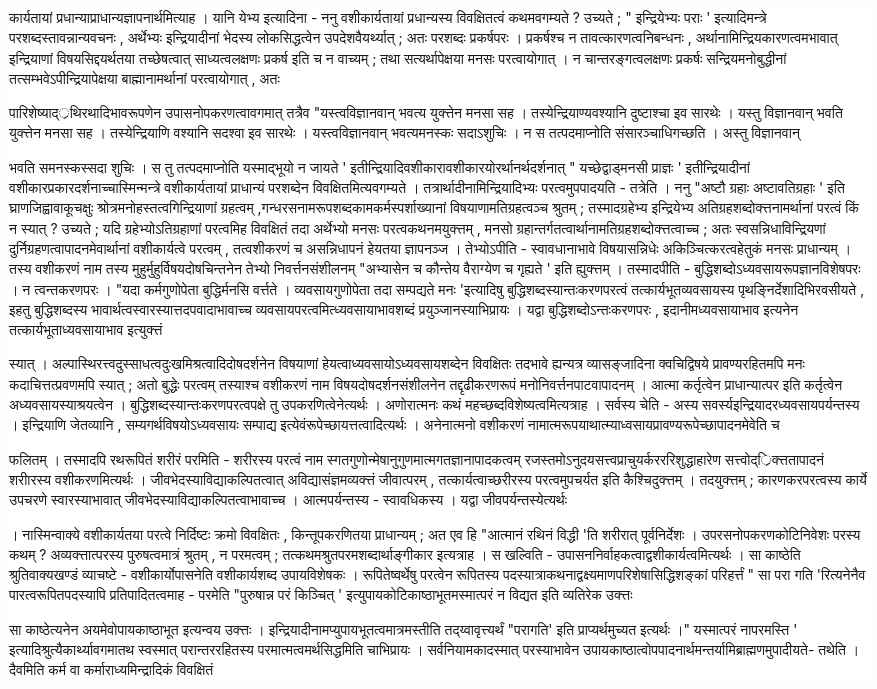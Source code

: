 कार्यतायां प्रधान्याप्राधान्यज्ञापनार्थमित्याह । यानि येभ्य इत्यादिना - ननु वशीकार्यतायां प्रधान्यस्य विवक्षितत्वं कथमवगम्यते ? उच्यते ; " इन्द्रियेभ्यः पराः ' इत्यादिमन्त्रे परशब्दस्तावन्नान्यवचनः , अर्थेभ्यः इन्द्रियादीनां भेदस्य लोकसिद्धत्वेन उपदेशवैयर्थ्यात् ; अतः परशब्दः प्रकर्षपरः । प्रकर्षश्च न तावत्कारणत्वनिबन्धनः , अर्थानामिन्द्रियकारणत्वमभावात् इन्द्रियाणां विषयसिद्दयर्थतया तच्छेषत्वात् साध्यत्वलक्षणः प्रकर्ष इति च न वाच्यम् ; तथा सत्यर्थापेक्षया मनसः परत्वायोगात् । न चान्तरङ्गत्वलक्षणः प्रकर्षः सन्द्रियमनोबुद्धीनां तत्सम्भवेऽपीन्द्रियापेक्षया बाह्मानामर्थानां परत्वायोगात् , अतः

पारिशेष्याद््रथिरथादिभावरूपणेन उपासनोपकरणत्वावगमात् तत्रैव "यस्त्वविज्ञानवान् भवत्य युक्त्तेन मनसा सह । तस्येन्द्रियाण्यवश्यानि दुष्टाश्चा इव सारथेः । यस्तु विज्ञानवान् भवति युक्त्तेन मनसा सह । तस्येन्द्रियाणि वश्यानि सदश्वा इव सारथेः । यस्त्वविज्ञानवान् भवत्यमनस्कः सदाऽशुचिः । न स तत्पदमाप्नोति संसारञ्चाधिगच्छति । अस्तु विज्ञानवान्

भवति समनस्कस्सदा शुचिः । स तु तत्पदमाप्नोति यस्माद्भूयो न जायते ' इतीन्द्रियादिवशीकारावशीकारयोरर्थानर्थदर्शनात् " यच्छेद्वाड्मनसी प्राज्ञः ' इतीन्द्रियादीनां वशीकारप्रकारदर्शनाच्चास्मिन्मन्त्रे वशीकार्यतायां प्राधान्यं परशब्देन विवक्षितमित्यवगम्यते । तत्रार्थादीनामिन्द्रियादिभ्यः परत्वमुपपादयति - तत्रेति । ननु "अष्टौ ग्रहाः अष्टावतिग्रहाः ' इति घ्राणजिह्वावाकूचक्षुः श्रोत्रमनोहस्तत्वगिन्द्रियाणां ग्रहत्वम् ,गन्धरसनामरूपशब्दकामकर्मस्पर्शाख्यानां विषयाणामतिग्रहत्वञ्च श्रुतम् ; तस्मादग्रहेभ्य इन्द्रियेभ्य अतिग्रहशब्दोक्त्तनामर्थानां परत्वं किं न स्यात् ? उच्यते ; यदि ग्रहेभ्योऽतिग्रहाणां परत्वमिह विवक्षितं तदा अर्थेभ्यो मनसः परत्वकथनमयुक्त्तम् , मनसो ग्रहान्तर्गतत्वार्थानामतिग्रहशब्दोक्त्तत्वाच्च ; अतः स्वसन्निधाविन्द्रियणां दुर्निग्रहणत्वापादनमेवार्थानां वशीकार्यत्वे परत्वम् , तत्वशीकरणं च असन्निधापनं हेयतया ज्ञापनञ्ज । तेभ्योऽपीति - स्वावधानाभावे विषयासन्निधेः अकिञ्चित्करत्वहेतुकं मनसः प्राधान्यम् । तस्य वशीकरणं नाम तस्य मुहुर्मुहुर्विषयदोषचिन्तनेन तेभ्यो निवर्त्तनसंशीलनम् "अभ्यासेन च कौन्तेय वैराग्येण च गृह्यते ' इति ह्युक्त्तम् । तस्मादपीति - बुद्धिशब्दोऽध्यवसायरूपज्ञानविशेषपरः । न त्वन्तकरणपरः । "यदा कर्मगुणोपेता बुद्धिर्मनसि वर्त्तते । व्यवसायगुणोपेता तदा सम्पद्यते मनः 'इत्यादिषु बुद्धिशब्दस्यान्तःकरणपरत्वं तत्कार्यभूतव्यवसायस्य पृथङ्निर्देशादिभिरवसीयते , इहतु बुद्धिशब्दस्य भावार्थत्वस्वारस्यात्तदपवादाभावाच्च व्यवसायपरत्वमित्ध्यवसायाभावशब्दं प्रयुञ्जानस्याभिप्रायः । यद्वा बुद्धिशब्दोऽन्तःकरणपरः , इदानीमध्यवसायाभाव इत्यनेन तत्कार्यभूताध्यवसायाभाव इत्युक्त्तं

स्यात् । अल्पास्थिरत्त्वदुस्साधत्वदुःखमिश्रत्वादिदोषदर्शनेन विषयाणां हेयत्वाध्यवसायोऽध्यवसायशब्देन विवक्षितः तदभावे ह्यन्यत्र व्यासङ्जादिना क्वचिद्विषये प्रावण्यरहितमपि मनः कदाचित्तत्प्रवणमपि स्यात् ; अतो बुद्धेः परत्वम् तस्याश्च वशीकरणं नाम विषयदोषदर्शनसंशीलनेन तद्दृढीकरणरूपं मनोनिवर्त्तनपाटवापादनम् । आत्मा कर्तृत्वेन प्राधान्यात्पर इति कर्तृत्वेन अध्यवसायस्याश्रयत्वेन । बुद्धिशब्दस्यान्तःकरणपरत्वपक्षे तु उपकरणित्वेनेत्यर्थः । अणोरात्मनः कथं महच्छब्दविशेष्यत्वमित्यत्राह । सर्वस्य चेति - अस्य सवर्स्यइन्द्रियादरध्यवसायपर्यन्तस्य । इन्द्रियाणि जेतव्यानि , सम्यगर्थविषयोऽध्यवसायः सम्पाद्य इत्येवंरूपेच्छायत्तत्वादित्यर्थः । अनेनात्मनो वशीकरणं नामात्मरूपयाथात्म्याध्वसायप्रावण्यरूपेच्छापादनमेवेति च

फलितम् । तस्मादपि रथरूपितं शरीरं परमिति - शरीरस्य परत्वं नाम स्गतगुणोन्मेषानुगुणमात्मगतज्ञानापादकत्वम् रजस्तमोऽनुदयसत्त्वप्राचुयर्करररिशुद्धाहारेण सत्त्वोद््रिक्त्ततापादनं शरीारस्य वशीकरणमित्यर्थः । जीवभेदस्याविद्याकल्पितत्वात् अविद्यासंज्ञमव्यक्त्तं जीवात्परम् , तत्कार्यत्वाच्छरीरस्य परत्वमुपचर्यत इति कैश्चिदुक्त्तम् । तदयुक्त्तम् ; कारणकरपरत्वस्य कार्ये उपचरणे स्वारस्याभावात् जीवभेदस्याविद्याकल्पितत्वाभावाच्च । आत्मपर्यन्तस्य - स्वावधिकस्य । यद्वा जीवपर्यन्तस्येत्यर्थः

। नास्मिन्वाक्ये वशीकार्यतया परत्वे निर्दिष्टः क्रमो विवक्षितः , किन्तूपकरणितया प्राधान्यम् ; अत एव हि "आत्मानं रथिनं विद्धी 'ति शरीरात् पूर्वनिर्देशः । उपरसनोपकरणकोटिनिवेशः परस्य कथम् ? अव्यक्त्तात्परस्य पुरुषत्वमात्रं श्रुतम् , न परमत्वम् ; तत्कथमश्रुतपरमशब्दार्थाङ्गीकार इत्यत्राह । स खल्विति - उपासननिर्वाहकत्वाद्वशीकार्यत्वमित्यर्थः । सा काष्ठेति श्रुतिवाक्यखण्डं व्याचष्टे - वशीकार्योपासनेति वशीकार्यशब्द उपायविशेषकः । रूपितेष्वर्थेषु परत्वेन रूपितस्य पदस्यात्राकथनाद्वक्ष्यमाणपरिशेषासिद्धिशङ्कां परिहर्त्तं " सा परा गति 'रित्यनेनैव पारत्वरूपितपदस्यापि प्रतिपादितत्वमाह - परमेति "पुरुषान्न परं किञ्चित् ' इत्युपायकोटिकाष्ठाभूतमस्मात्परं न विद्यत इति व्यतिरेक उक्त्तः

सा काष्ठेत्यनेन अयमेवोपायकाष्ठाभूत इत्यन्वय उक्त्तः । इन्द्रियादीनामप्युपायभूतत्वमात्रमस्तीति तद्य्वावृत्त्यर्थं "परागति' इति प्राप्यर्थमुच्यत इत्यर्थः ।" यस्मात्परं नापरमस्ति ' इत्यादिश्रुत्यैकार्थ्यावगमातथ स्वस्मात् परान्तररहितस्य परमात्मत्वमर्थसिद्धमिति चाभिप्रायः । सर्वनियामकादस्मात् परस्याभावेन उपायकाष्ठात्वोपपादनार्थमन्तर्यामिब्राह्मणमुपादीयते- तथेति । दैवमिति कर्म वा कर्माराध्यमिन्द्रादिकं विवक्षितं
